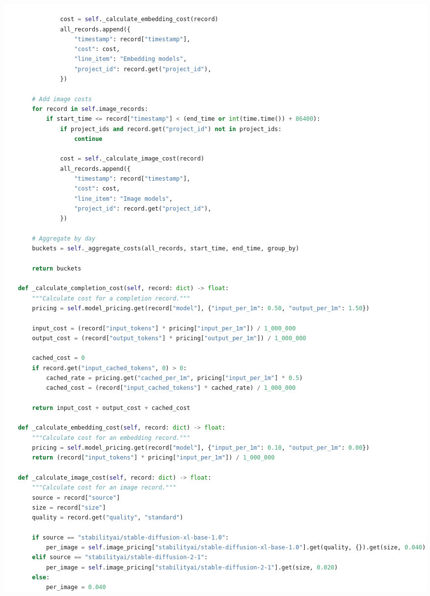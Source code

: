```python

                cost = self._calculate_embedding_cost(record)
                all_records.append({
                    "timestamp": record["timestamp"],
                    "cost": cost,
                    "line_item": "Embedding models",
                    "project_id": record.get("project_id"),
                })

        # Add image costs
        for record in self.image_records:
            if start_time <= record["timestamp"] < (end_time or int(time.time()) + 86400):
                if project_ids and record.get("project_id") not in project_ids:
                    continue

                cost = self._calculate_image_cost(record)
                all_records.append({
                    "timestamp": record["timestamp"],
                    "cost": cost,
                    "line_item": "Image models",
                    "project_id": record.get("project_id"),
                })

        # Aggregate by day
        buckets = self._aggregate_costs(all_records, start_time, end_time, group_by)

        return buckets

    def _calculate_completion_cost(self, record: dict) -> float:
        """Calculate cost for a completion record."""
        pricing = self.model_pricing.get(record["model"], {"input_per_1m": 0.50, "output_per_1m": 1.50})

        input_cost = (record["input_tokens"] * pricing["input_per_1m"]) / 1_000_000
        output_cost = (record["output_tokens"] * pricing["output_per_1m"]) / 1_000_000

        cached_cost = 0
        if record.get("input_cached_tokens", 0) > 0:
            cached_rate = pricing.get("cached_per_1m", pricing["input_per_1m"] * 0.5)
            cached_cost = (record["input_cached_tokens"] * cached_rate) / 1_000_000

        return input_cost + output_cost + cached_cost

    def _calculate_embedding_cost(self, record: dict) -> float:
        """Calculate cost for an embedding record."""
        pricing = self.model_pricing.get(record["model"], {"input_per_1m": 0.10, "output_per_1m": 0.00})
        return (record["input_tokens"] * pricing["input_per_1m"]) / 1_000_000

    def _calculate_image_cost(self, record: dict) -> float:
        """Calculate cost for an image record."""
        source = record["source"]
        size = record["size"]
        quality = record.get("quality", "standard")

        if source == "stabilityai/stable-diffusion-xl-base-1.0":
            per_image = self.image_pricing["stabilityai/stable-diffusion-xl-base-1.0"].get(quality, {}).get(size, 0.040)
        elif source == "stabilityai/stable-diffusion-2-1":
            per_image = self.image_pricing["stabilityai/stable-diffusion-2-1"].get(size, 0.020)
        else:
            per_image = 0.040

```